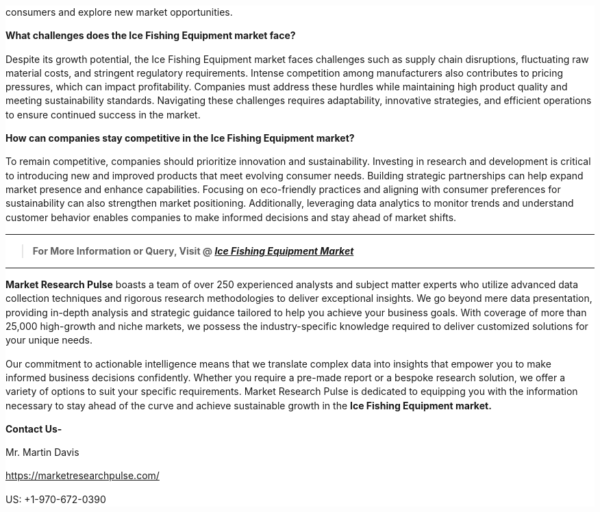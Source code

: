 consumers and explore new market opportunities.</p><p><strong>What challenges does the Ice Fishing Equipment market face?</strong></p><p>Despite its growth potential, the Ice Fishing Equipment market faces challenges such as supply chain disruptions, fluctuating raw material costs, and stringent regulatory requirements. Intense competition among manufacturers also contributes to pricing pressures, which can impact profitability. Companies must address these hurdles while maintaining high product quality and meeting sustainability standards. Navigating these challenges requires adaptability, innovative strategies, and efficient operations to ensure continued success in the market.</p><p><strong>How can companies stay competitive in the Ice Fishing Equipment market?</strong></p><p>To remain competitive, companies should prioritize innovation and sustainability. Investing in research and development is critical to introducing new and improved products that meet evolving consumer needs. Building strategic partnerships can help expand market presence and enhance capabilities. Focusing on eco-friendly practices and aligning with consumer preferences for sustainability can also strengthen market positioning. Additionally, leveraging data analytics to monitor trends and understand customer behavior enables companies to make informed decisions and stay ahead of market shifts.</p><hr /><blockquote><p><strong>For More Information or Query, Visit @&nbsp;<em><a href="https://marketresearchpulse.com/report/4055/ice-fishing-equipment-market?utm_source=Linkedin&utm_medium=022">Ice Fishing Equipment Market</a></em></strong></p></blockquote><hr /><p><strong>Market Research Pulse</strong> boasts a team of over 250 experienced analysts and subject matter experts who utilize advanced data collection techniques and rigorous research methodologies to deliver exceptional insights. We go beyond mere data presentation, providing in-depth analysis and strategic guidance tailored to help you achieve your business goals. With coverage of more than 25,000 high-growth and niche markets, we possess the industry-specific knowledge required to deliver customized solutions for your unique needs.</p><p>Our commitment to actionable intelligence means that we translate complex data into insights that empower you to make informed business decisions confidently. Whether you require a pre-made report or a bespoke research solution, we offer a variety of options to suit your specific requirements. Market Research Pulse is dedicated to equipping you with the information necessary to stay ahead of the curve and achieve sustainable growth in the <strong>Ice Fishing Equipment market.</strong></p><p><strong>Contact Us-</strong></p><p>Mr. Martin Davis</p><p>https://marketresearchpulse.com/</p><p>US: +1-970-672-0390</p>
